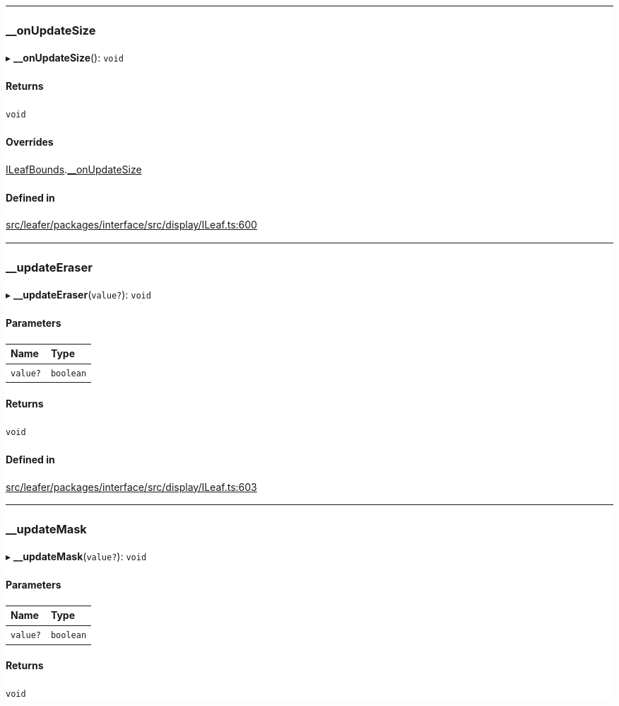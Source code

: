 ___

### \_\_onUpdateSize

▸ **__onUpdateSize**(): `void`

#### Returns

`void`

#### Overrides

[ILeafBounds](ILeafBounds.md).[__onUpdateSize](ILeafBounds.md#__onupdatesize)

#### Defined in

[src/leafer/packages/interface/src/display/ILeaf.ts:600](https://github.com/leaferjs/leafer/blob/d3ec2c9bd49557a0d74aae684f8e3d3d557af194/packages/interface/src/display/ILeaf.ts#L600)

___

### \_\_updateEraser

▸ **__updateEraser**(`value?`): `void`

#### Parameters

| Name | Type |
| :------ | :------ |
| `value?` | `boolean` |

#### Returns

`void`

#### Defined in

[src/leafer/packages/interface/src/display/ILeaf.ts:603](https://github.com/leaferjs/leafer/blob/d3ec2c9bd49557a0d74aae684f8e3d3d557af194/packages/interface/src/display/ILeaf.ts#L603)

___

### \_\_updateMask

▸ **__updateMask**(`value?`): `void`

#### Parameters

| Name | Type |
| :------ | :------ |
| `value?` | `boolean` |

#### Returns

`void`
